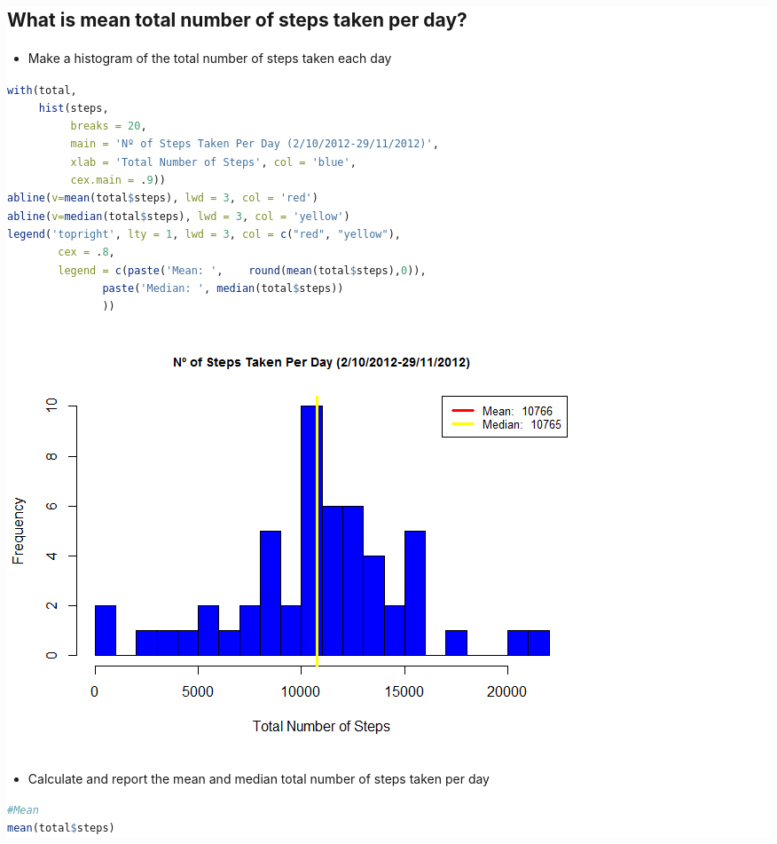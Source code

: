 
## What is mean total number of steps taken per day?


* Make a histogram of the total number of steps taken each day



```r
with(total,
     hist(steps,
          breaks = 20,
          main = 'Nº of Steps Taken Per Day (2/10/2012-29/11/2012)',
          xlab = 'Total Number of Steps', col = 'blue',
          cex.main = .9))
abline(v=mean(total$steps), lwd = 3, col = 'red')
abline(v=median(total$steps), lwd = 3, col = 'yellow')
legend('topright', lty = 1, lwd = 3, col = c("red", "yellow"),
        cex = .8, 
        legend = c(paste('Mean: ',    round(mean(total$steps),0)),
               paste('Median: ', median(total$steps))
               ))
```

![](PA1_template_files/figure-html/unnamed-chunk-3-1.png)

* Calculate and report the mean and median total number of steps taken per day



```r
#Mean
mean(total$steps)
```
